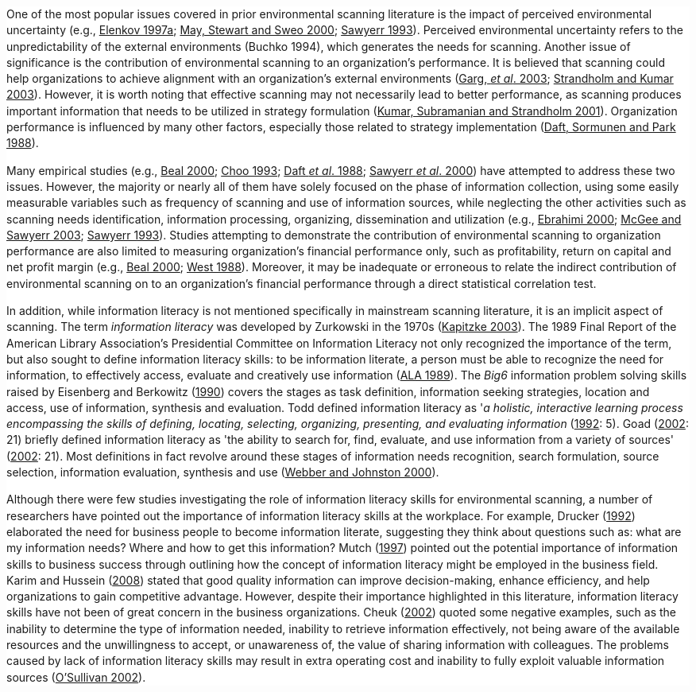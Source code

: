 One of the most popular issues covered in prior environmental scanning literature is the impact of perceived environmental uncertainty (e.g., [Elenkov 1997a](#el97a); [May, Stewart and Sweo 2000](#ma00); [Sawyerr 1993](#sa93)). Perceived environmental uncertainty refers to the unpredictability of the external environments (Buchko 1994), which generates the needs for scanning. Another issue of significance is the contribution of environmental scanning to an organization’s performance. It is believed that scanning could help organizations to achieve alignment with an organization’s external environments ([Garg, _et al_. 2003](#ga03); [Strandholm and Kumar 2003](#st03)). However, it is worth noting that effective scanning may not necessarily lead to better performance, as scanning produces important information that needs to be utilized in strategy formulation ([Kumar, Subramanian and Strandholm 2001](#ku01)). Organization performance is influenced by many other factors, especially those related to strategy implementation ([Daft, Sormunen and Park 1988](#da88)).

Many empirical studies (e.g., [Beal 2000](#be00); [Choo 1993](#ch93); [Daft _et al_. 1988](#da88); [Sawyerr _et al_. 2000](#sa00)) have attempted to address these two issues. However, the majority or nearly all of them have solely focused on the phase of information collection, using some easily measurable variables such as frequency of scanning and use of information sources, while neglecting the other activities such as scanning needs identification, information processing, organizing, dissemination and utilization (e.g., [Ebrahimi 2000](#eb00); [McGee and Sawyerr 2003](#mc03); [Sawyerr 1993](#sa93)). Studies attempting to demonstrate the contribution of environmental scanning to organization performance are also limited to measuring organization’s financial performance only, such as profitability, return on capital and net profit margin (e.g., [Beal 2000](#be00); [West 1988](#we88)). Moreover, it may be inadequate or erroneous to relate the indirect contribution of environmental scanning on to an organization’s financial performance through a direct statistical correlation test.

In addition, while information literacy is not mentioned specifically in mainstream scanning literature, it is an implicit aspect of scanning. The term _information literacy_ was developed by Zurkowski in the 1970s ([Kapitzke 2003](#ka03)). The 1989 Final Report of the American Library Association’s Presidential Committee on Information Literacy not only recognized the importance of the term, but also sought to define information literacy skills: to be information literate, a person must be able to recognize the need for information, to effectively access, evaluate and creatively use information ([ALA 1989](#al89)). The _Big6_ information problem solving skills raised by Eisenberg and Berkowitz ([1990](#ei90)) covers the stages as task definition, information seeking strategies, location and access, use of information, synthesis and evaluation. Todd defined information literacy as '_a holistic, interactive learning process encompassing the skills of defining, locating, selecting, organizing, presenting, and evaluating information_ ([1992](#to92): 5). Goad ([2002](#go02): 21) briefly defined information literacy as 'the ability to search for, find, evaluate, and use information from a variety of sources' ([2002](#go02): 21). Most definitions in fact revolve around these stages of information needs recognition, search formulation, source selection, information evaluation, synthesis and use ([Webber and Johnston 2000](#we00)).

Although there were few studies investigating the role of information literacy skills for environmental scanning, a number of researchers have pointed out the importance of information literacy skills at the workplace. For example, Drucker ([1992](#dr92)) elaborated the need for business people to become information literate, suggesting they think about questions such as: what are my information needs? Where and how to get this information? Mutch ([1997](#mu97)) pointed out the potential importance of information skills to business success through outlining how the concept of information literacy might be employed in the business field. Karim and Hussein ([2008](#ka08)) stated that good quality information can improve decision-making, enhance efficiency, and help organizations to gain competitive advantage. However, despite their importance highlighted in this literature, information literacy skills have not been of great concern in the business organizations. Cheuk ([2002](#ch02)) quoted some negative examples, such as the inability to determine the type of information needed, inability to retrieve information effectively, not being aware of the available resources and the unwillingness to accept, or unawareness of, the value of sharing information with colleagues. The problems caused by lack of information literacy skills may result in extra operating cost and inability to fully exploit valuable information sources ([O’Sullivan 2002](#os02)).
